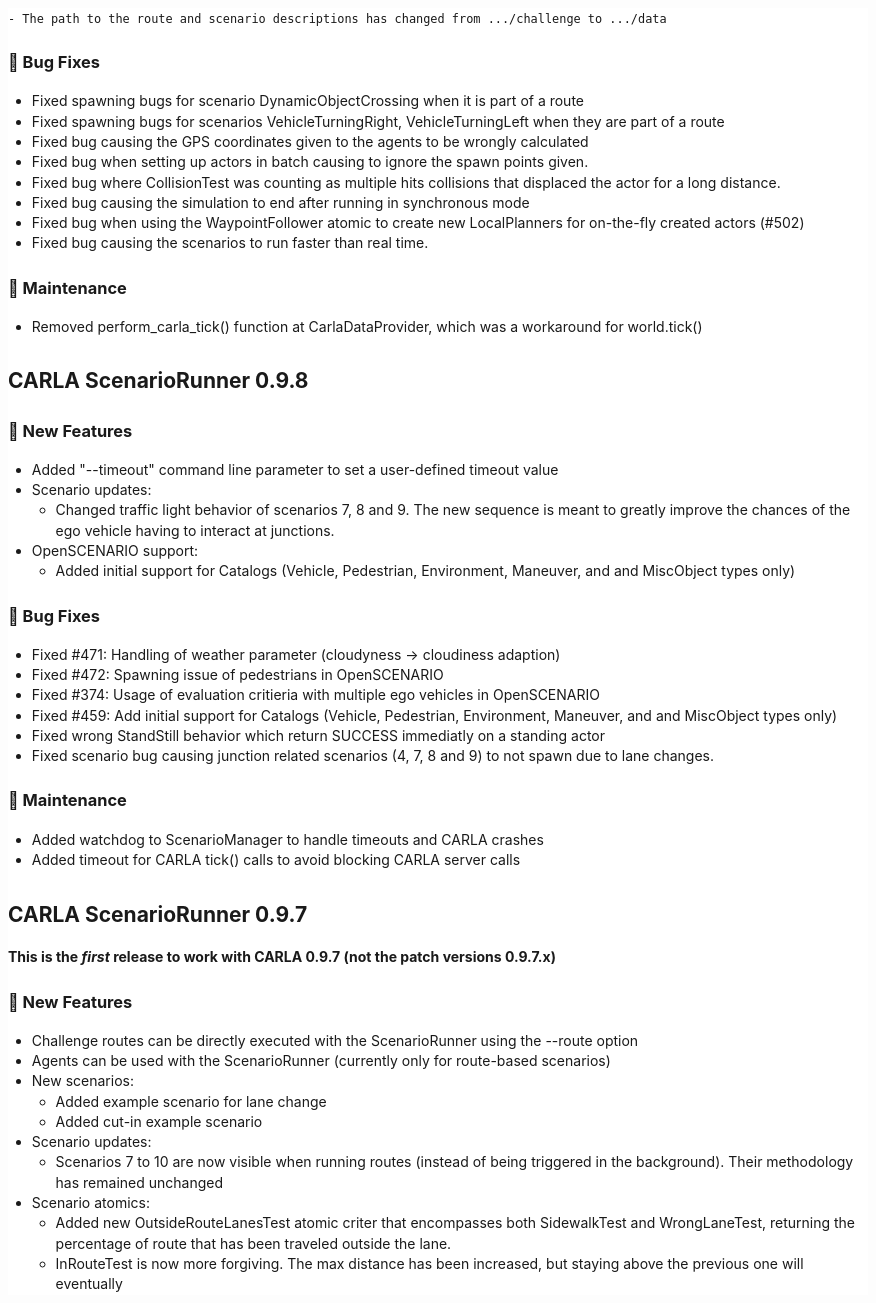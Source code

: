     - The path to the route and scenario descriptions has changed from .../challenge to .../data
### :bug: Bug Fixes
* Fixed spawning bugs for scenario DynamicObjectCrossing when it is part of a route
* Fixed spawning bugs for scenarios VehicleTurningRight, VehicleTurningLeft when they are part of a route
* Fixed bug causing the GPS coordinates given to the agents to be wrongly calculated
* Fixed bug when setting up actors in batch causing to ignore the spawn points given.
* Fixed bug where CollisionTest was counting as multiple hits collisions that displaced the actor for a long distance.
* Fixed bug causing the simulation to end after running in synchronous mode
* Fixed bug when using the WaypointFollower atomic to create new LocalPlanners for on-the-fly created actors (#502)
* Fixed bug causing the scenarios to run faster than real time.
### :ghost: Maintenance
* Removed perform_carla_tick() function at CarlaDataProvider, which was a workaround for world.tick()


## CARLA ScenarioRunner 0.9.8
### :rocket: New Features
* Added "--timeout" command line parameter to set a user-defined timeout value
* Scenario updates:
    - Changed traffic light behavior of scenarios 7, 8 and 9. The new sequence is meant to greatly improve the chances of the ego vehicle having to interact at junctions.
* OpenSCENARIO support:
    - Added initial support for Catalogs (Vehicle, Pedestrian, Environment, Maneuver, and and MiscObject types only)
### :bug: Bug Fixes
* Fixed #471: Handling of weather parameter (cloudyness -> cloudiness adaption)
* Fixed #472: Spawning issue of pedestrians in OpenSCENARIO
* Fixed #374: Usage of evaluation critieria with multiple ego vehicles in OpenSCENARIO
* Fixed #459: Add initial support for Catalogs (Vehicle, Pedestrian, Environment, Maneuver, and and MiscObject types only)
* Fixed wrong StandStill behavior which return SUCCESS immediatly on a standing actor
* Fixed scenario bug causing junction related scenarios (4, 7, 8 and 9) to not spawn due to lane changes.
### :ghost: Maintenance
* Added watchdog to ScenarioManager to handle timeouts and CARLA crashes
* Added timeout for CARLA tick() calls to avoid blocking CARLA server calls


## CARLA ScenarioRunner 0.9.7
**This is the _first_ release to work with CARLA 0.9.7 (not the patch versions 0.9.7.x)**
### :rocket: New Features
* Challenge routes can be directly executed with the ScenarioRunner using the --route option
* Agents can be used with the ScenarioRunner (currently only for route-based scenarios)
* New scenarios:
    - Added example scenario for lane change
    - Added cut-in example scenario
* Scenario updates:
    - Scenarios 7 to 10 are now visible when running routes (instead of being triggered in the background). Their
      methodology has remained unchanged
* Scenario atomics:
    - Added new OutsideRouteLanesTest atomic criter that encompasses both SidewalkTest and WrongLaneTest, returning
      the percentage of route that has been traveled outside the lane.
    - InRouteTest is now more forgiving. The max distance has been increased, but staying above the previous one will eventually 